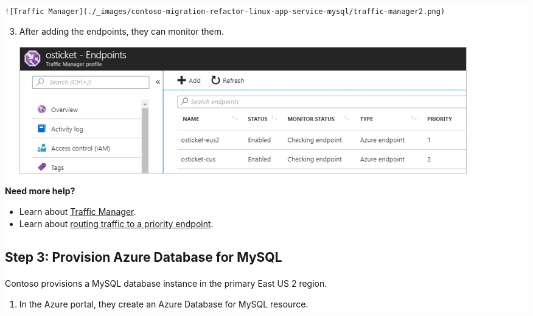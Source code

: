     ![Traffic Manager](./_images/contoso-migration-refactor-linux-app-service-mysql/traffic-manager2.png) 

3. After adding the endpoints, they can monitor them.

    ![Traffic Manager](./_images/contoso-migration-refactor-linux-app-service-mysql/traffic-manager3.png)

**Need more help?**

- Learn about [Traffic Manager](https://docs.microsoft.com/azure/traffic-manager/traffic-manager-overview).
- Learn about [routing traffic to a priority endpoint](https://docs.microsoft.com/azure/traffic-manager/traffic-manager-configure-priority-routing-method).
 
## Step 3: Provision Azure Database for MySQL

Contoso provisions a MySQL database instance in the primary East US 2 region.

1. In the Azure portal, they create an Azure Database for MySQL resource. 
